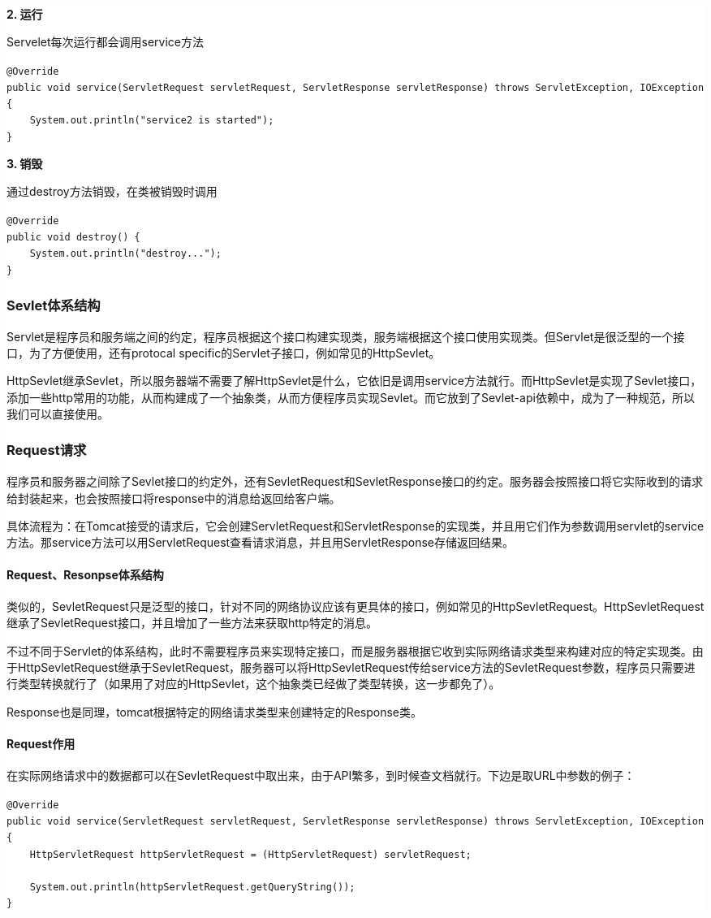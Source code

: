 **2. 运行**

Servelet每次运行都会调用service方法
```
@Override
public void service(ServletRequest servletRequest, ServletResponse servletResponse) throws ServletException, IOException {
    System.out.println("service2 is started");
}
```

**3. 销毁**

通过destroy方法销毁，在类被销毁时调用
```
@Override
public void destroy() {
    System.out.println("destroy...");
}
```

### Sevlet体系结构

Servlet是程序员和服务端之间的约定，程序员根据这个接口构建实现类，服务端根据这个接口使用实现类。但Servlet是很泛型的一个接口，为了方便使用，还有protocal specific的Servlet子接口，例如常见的HttpSevlet。

HttpSevlet继承Sevlet，所以服务器端不需要了解HttpSevlet是什么，它依旧是调用service方法就行。而HttpSevlet是实现了Sevlet接口，添加一些http常用的功能，从而构建成了一个抽象类，从而方便程序员实现Sevlet。而它放到了Sevlet-api依赖中，成为了一种规范，所以我们可以直接使用。

### Request请求

程序员和服务器之间除了Sevlet接口的约定外，还有SevletRequest和SevletResponse接口的约定。服务器会按照接口将它实际收到的请求给封装起来，也会按照接口将response中的消息给返回给客户端。

具体流程为：在Tomcat接受的请求后，它会创建ServletRequest和ServletResponse的实现类，并且用它们作为参数调用servlet的service方法。那service方法可以用ServletRequest查看请求消息，并且用ServletResponse存储返回结果。

#### Request、Resonpse体系结构

类似的，SevletRequest只是泛型的接口，针对不同的网络协议应该有更具体的接口，例如常见的HttpSevletRequest。HttpSevletRequest继承了SevletRequest接口，并且增加了一些方法来获取http特定的消息。

不过不同于Servlet的体系结构，此时不需要程序员来实现特定接口，而是服务器根据它收到实际网络请求类型来构建对应的特定实现类。由于HttpSevletRequest继承于SevletRequest，服务器可以将HttpSevletRequest传给service方法的SevletRequest参数，程序员只需要进行类型转换就行了（如果用了对应的HttpSevlet，这个抽象类已经做了类型转换，这一步都免了）。

Response也是同理，tomcat根据特定的网络请求类型来创建特定的Response类。

#### Request作用

在实际网络请求中的数据都可以在SevletRequest中取出来，由于API繁多，到时候查文档就行。下边是取URL中参数的例子：

```
@Override
public void service(ServletRequest servletRequest, ServletResponse servletResponse) throws ServletException, IOException {
    HttpServletRequest httpServletRequest = (HttpServletRequest) servletRequest;

    System.out.println(httpServletRequest.getQueryString());
}
```
